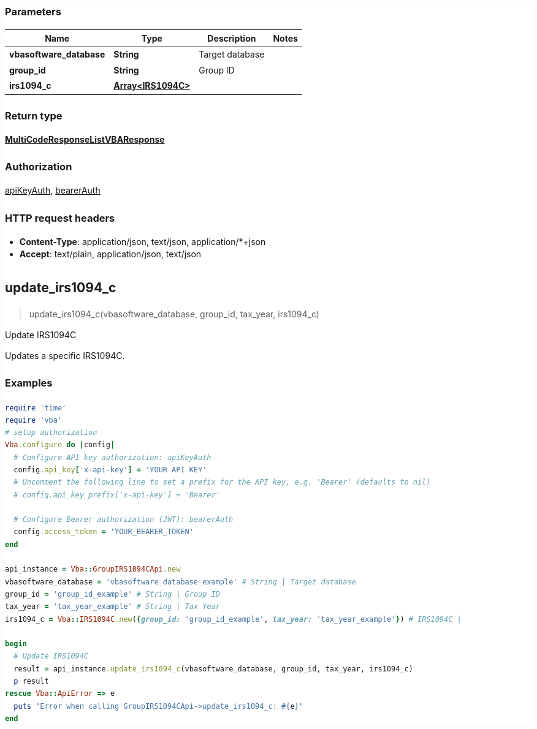 ### Parameters

| Name | Type | Description | Notes |
| ---- | ---- | ----------- | ----- |
| **vbasoftware_database** | **String** | Target database |  |
| **group_id** | **String** | Group ID |  |
| **irs1094_c** | [**Array&lt;IRS1094C&gt;**](IRS1094C.md) |  |  |

### Return type

[**MultiCodeResponseListVBAResponse**](MultiCodeResponseListVBAResponse.md)

### Authorization

[apiKeyAuth](../README.md#apiKeyAuth), [bearerAuth](../README.md#bearerAuth)

### HTTP request headers

- **Content-Type**: application/json, text/json, application/*+json
- **Accept**: text/plain, application/json, text/json


## update_irs1094_c

> <IRS1094CVBAResponse> update_irs1094_c(vbasoftware_database, group_id, tax_year, irs1094_c)

Update IRS1094C

Updates a specific IRS1094C.

### Examples

```ruby
require 'time'
require 'vba'
# setup authorization
Vba.configure do |config|
  # Configure API key authorization: apiKeyAuth
  config.api_key['x-api-key'] = 'YOUR API KEY'
  # Uncomment the following line to set a prefix for the API key, e.g. 'Bearer' (defaults to nil)
  # config.api_key_prefix['x-api-key'] = 'Bearer'

  # Configure Bearer authorization (JWT): bearerAuth
  config.access_token = 'YOUR_BEARER_TOKEN'
end

api_instance = Vba::GroupIRS1094CApi.new
vbasoftware_database = 'vbasoftware_database_example' # String | Target database
group_id = 'group_id_example' # String | Group ID
tax_year = 'tax_year_example' # String | Tax Year
irs1094_c = Vba::IRS1094C.new({group_id: 'group_id_example', tax_year: 'tax_year_example'}) # IRS1094C | 

begin
  # Update IRS1094C
  result = api_instance.update_irs1094_c(vbasoftware_database, group_id, tax_year, irs1094_c)
  p result
rescue Vba::ApiError => e
  puts "Error when calling GroupIRS1094CApi->update_irs1094_c: #{e}"
end
```
